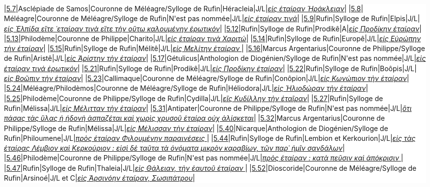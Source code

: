 |[5.7](https://anthologiagraeca.org/passages/urn:cts:greekLit:tlg7000.tlg001.ag:5.7/)|Asclépiade de Samos|Couronne de Méléagre/Sylloge de Rufin|Héracleia|J/L|[<em>εἰς ἑταίραν Ἡράκλειαν</em>](https://anthologiagraeca.org/passages/urn:cts:greekLit:tlg5011.tlg001.sag:5.7.2/)|
|[5.8](https://anthologiagraeca.org/passages/urn:cts:greekLit:tlg7000.tlg001.ag:5.8/)| Méléagre|Couronne de Méléagre/Sylloge de Rufin|N'est pas nommée|J/L|[<em>εἰς ἑταίραν τινά</em>](https://anthologiagraeca.org/passages/urn:cts:greekLit:tlg5011.tlg001.sag:5.8.2/)|
|[5.9](https://anthologiagraeca.org/passages/urn:cts:greekLit:tlg7000.tlg001.ag:5.9/)|Rufin|Sylloge de Rufin|Elpis|J/L|[<em>είς Ἐλπίδα εἴτε ῾εταἰραν τινὰ εἴτε τὴν οὕτω καλουμένην ἐρωτικόν</em>](https://anthologiagraeca.org/passages/urn:cts:greekLit:tlg5011.tlg001.sag:5.9.2/)|
|[5.12](https://anthologiagraeca.org/passages/urn:cts:greekLit:tlg7000.tlg001.ag:5.12/)|Rufin|Sylloge de Rufin|Prodikê|A|[<em>εἰς Προδίκην ἑταίραν</em>](https://anthologiagraeca.org/passages/urn:cts:greekLit:tlg5011.tlg001.sag:5.12.2/)|
|[5.13](https://anthologiagraeca.org/passages/urn:cts:greekLit:tlg7000.tlg001.ag:5.13/)|Philodème|Couronne de Philippe|Charito|J/L|[<em>εἰς ἑταίραν τινὰ Χαριτώ</em>](https://anthologiagraeca.org/passages/urn:cts:greekLit:tlg5011.tlg001.sag:5.13.2/)|
|[5.14](https://anthologiagraeca.org/passages/urn:cts:greekLit:tlg7000.tlg001.ag:5.14/)|Rufin|Sylloge de Rufin|Europê|J/L|[<em>εἰς Εὐρώπην τὴν ἑταίραν</em>](https://anthologiagraeca.org/passages/urn:cts:greekLit:tlg5011.tlg001.sag:5.14.2/)|
|[5.15](https://anthologiagraeca.org/passages/urn:cts:greekLit:tlg7000.tlg001.ag:5.15/)|Rufin|Sylloge de Rufin|Mélitê|J/L|[<em>εἰς Μελίτην ἑταίραν </em>](https://anthologiagraeca.org/passages/urn:cts:greekLit:tlg5011.tlg001.sag:5.15.2/)|
|[5.16](https://anthologiagraeca.org/passages/urn:cts:greekLit:tlg7000.tlg001.ag:5.16/)|Marcus Argentarius|Couronne de Philippe/Sylloge de Rufin|Aristê|J/L|[<em>εἰς Ἀρίστην τὴν ἐταίραν</em>](https://anthologiagraeca.org/passages/urn:cts:greekLit:tlg5011.tlg001.sag:5.16.2/)|
|[5.17](https://anthologiagraeca.org/passages/urn:cts:greekLit:tlg7000.tlg001.ag:5.17/)|Gétulicus|Anthologion de Diogénien/Sylloge de Rufin|N'est pas nommée|J/L|[<em>εἰς ἐταίραν τινά ἐρωτικόν</em>](https://anthologiagraeca.org/passages/urn:cts:greekLit:tlg5011.tlg001.sag:5.17.2/)|
|[5.21](https://anthologiagraeca.org/passages/urn:cts:greekLit:tlg7000.tlg001.ag:5.21/)|Rufin|Sylloge de Rufin|Prodikê|J/L|[<em>εἰς Προδίκην ἑταίραν</em>](https://anthologiagraeca.org/passages/urn:cts:greekLit:tlg5011.tlg001.sag:5.21.2/)|
|[5.22](https://anthologiagraeca.org/passages/urn:cts:greekLit:tlg7000.tlg001.ag:5.22/)|Rufin|Sylloge de Rufin|Boôpis|J/L|[<em>εἰς Βοῶπιν τὴν ἑταίραν</em>](https://anthologiagraeca.org/passages/urn:cts:greekLit:tlg5011.tlg001.sag:5.22.2/)|
|[5.23](https://anthologiagraeca.org/passages/urn:cts:greekLit:tlg7000.tlg001.ag:5.23/)|Callimaque|Couronne de Méléagre/Sylloge de Rufin|Conôpion|J/L|[<em>εἰς Κωνώπιον τὴν ἑταίραν</em>](https://anthologiagraeca.org/passages/urn:cts:greekLit:tlg5011.tlg001.sag:5.23.2/)|
|[5.24](https://anthologiagraeca.org/passages/urn:cts:greekLit:tlg7000.tlg001.ag:5.24/)|Méléagre/Philodèmos|Couronne de Méléagre/Sylloge de Rufin|Héliodora|J/L|[<em>εἰς Ἡλιοδώραν τὴν ἑταίραν</em>](https://anthologiagraeca.org/passages/urn:cts:greekLit:tlg5011.tlg001.sag:5.24.2/)|
|[5.25](https://anthologiagraeca.org/passages/urn:cts:greekLit:tlg7000.tlg001.ag:5.25/)|Philodème|Couronne de Philippe/Sylloge de Rufin|Cydilla|J/L|[<em>εἴς Κυδίλλην τὴν ἐταῖραν</em>](https://anthologiagraeca.org/passages/urn:cts:greekLit:tlg5011.tlg001.sag:5.25.2/)|
|[5.27](https://anthologiagraeca.org/passages/urn:cts:greekLit:tlg7000.tlg001.ag:5.27/)|Rufin|Sylloge de Rufin|Mélissa|J/L|[<em>εἰς Μέλιτταν τὴν ἐταίραν</em>](https://anthologiagraeca.org/passages/urn:cts:greekLit:tlg5011.tlg001.sag:5.27.2/)|
|[5.31](https://anthologiagraeca.org/passages/urn:cts:greekLit:tlg7000.tlg001.ag:5.31/)|Antipater|Couronne de Philippe/Sylloge de Rufin|N'est pas nommée|J/L|[<em>ὅτι πάσας τὰς ὕλας ἡ ἡδονὴ ἀσπαζέται καὶ χωρὶς χρυσοῦ ἑταίρα οὐχ ἁλίσκεται</em>](https://anthologiagraeca.org/passages/urn:cts:greekLit:tlg5011.tlg001.sag:5.31.2/)|
|[5.32](https://anthologiagraeca.org/passages/urn:cts:greekLit:tlg7000.tlg001.ag:5.32/)|Marcus Argentarius|Couronne de Philippe/Sylloge de Rufin|Mélissa|J/L|[<em>εἰς Μέλισσαν τὴν ἐταίραν</em>](https://anthologiagraeca.org/passages/urn:cts:greekLit:tlg5011.tlg001.sag:5.32.2/)|
|[5.40](https://anthologiagraeca.org/passages/urn:cts:greekLit:tlg7000.tlg001.ag:5.40/)|Nicarque|Anthologion de Diogénien/Sylloge de Rufin|Philoumene|J/L|[<em>πρὸς ἑταίραν Φιλουμένην παραινέσεις </em>](https://anthologiagraeca.org/passages/urn:cts:greekLit:tlg5011.tlg001.sag:5.40.2/)|
|[5.44](https://anthologiagraeca.org/passages/urn:cts:greekLit:tlg7000.tlg001.ag:5.44/)|Rufin|Sylloge de Rufin|Lembion et Kerkourion|J/L|[<em>εἰς τὰς ἑταίρας Λέμβιον καὶ Κερκούριον : εἰσὶ δὲ ταῦτα τὰ ὀνόματα μικρὸν καραβίων, τῶν παρ᾽ ἡμῖν σανδάλων</em>](https://anthologiagraeca.org/passages/urn:cts:greekLit:tlg5011.tlg001.sag:5.44.2/)|
|[5.46](https://anthologiagraeca.org/passages/urn:cts:greekLit:tlg7000.tlg001.ag:5.46/)|Philodème|Couronne de Philippe/Sylloge de Rufin|N'est pas nommée|J/L|[<em>πρὸς ἑταίραν : κατὰ πεῦσιν καὶ ἀπόκρισιν </em>](https://anthologiagraeca.org/passages/urn:cts:greekLit:tlg5011.tlg001.sag:5.46.2/)|
|[5.47](https://anthologiagraeca.org/passages/urn:cts:greekLit:tlg7000.tlg001.ag:5.47/)|Rufin|Sylloge de Rufin|Thaleia|J/L|[<em>εἰς Θάλειαν, τὴν ἑαυτοῦ ἑταίραν </em>](https://anthologiagraeca.org/passages/urn:cts:greekLit:tlg5011.tlg001.sag:5.47.2/)|
|[5.52](https://anthologiagraeca.org/passages/urn:cts:greekLit:tlg7000.tlg001.ag:5.52/)|Dioscoride|Couronne de Méléagre/Sylloge de Rufin|Arsinoé|J/L et C|[<em>εἰς Ἀρσινόην ἑταίραν, Σωσιπάτρου</em>](https://anthologiagraeca.org/passages/urn:cts:greekLit:tlg5011.tlg001.sag:5.52.2/)|